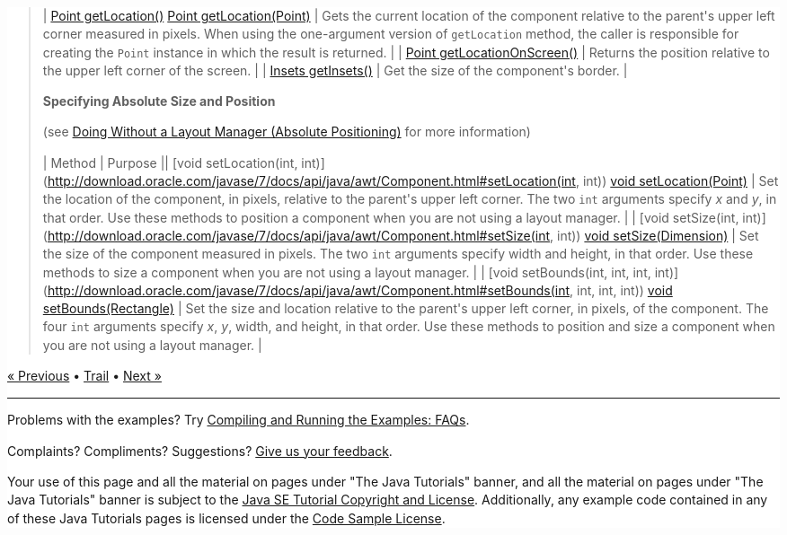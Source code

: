 > | [Point getLocation()](http://download.oracle.com/javase/7/docs/api/java/awt/Component.html#getLocation())   [Point getLocation(Point)](http://download.oracle.com/javase/7/docs/api/java/awt/Component.html#getLocation(java.awt.Point)) | Gets the current location of the component relative to the parent's upper left corner measured in pixels. When using the one-argument version of `getLocation` method, the caller is responsible for creating the `Point` instance in which the result is returned. |
> | [Point getLocationOnScreen()](http://download.oracle.com/javase/7/docs/api/java/awt/Component.html#getLocationOnScreen()) | Returns the position relative to the upper left corner of the screen. |
> | [Insets getInsets()](http://download.oracle.com/javase/7/docs/api/java/awt/Container.html#getInsets()) | Get the size of the component's border. |
>
> **Specifying Absolute Size and Position**
>   
> (see
> [Doing Without a Layout Manager (Absolute Positioning)](../layout/none.html) for more information)
>
> | Method | Purpose || [void setLocation(int, int)](http://download.oracle.com/javase/7/docs/api/java/awt/Component.html#setLocation(int, int))   [void setLocation(Point)](http://download.oracle.com/javase/7/docs/api/java/awt/Component.html#setLocation(java.awt.Point)) | Set the location of the component, in pixels, relative to the parent's upper left corner. The two `int` arguments specify *x* and *y*, in that order. Use these methods to position a component when you are not using a layout manager. |
> | [void setSize(int, int)](http://download.oracle.com/javase/7/docs/api/java/awt/Component.html#setSize(int, int))   [void setSize(Dimension)](http://download.oracle.com/javase/7/docs/api/java/awt/Component.html#setSize(java.awt.Dimension)) | Set the size of the component measured in pixels. The two `int` arguments specify width and height, in that order. Use these methods to size a component when you are not using a layout manager. |
> | [void setBounds(int, int, int, int)](http://download.oracle.com/javase/7/docs/api/java/awt/Component.html#setBounds(int, int, int, int))   [void setBounds(Rectangle)](http://download.oracle.com/javase/7/docs/api/java/awt/Component.html#setBounds(java.awt.Rectangle)) | Set the size and location relative to the parent's upper left corner, in pixels, of the component. The four `int` arguments specify *x*, *y*, width, and height, in that order. Use these methods to position and size a component when you are not using a layout manager. |

[« Previous](toplevel.html)
•
[Trail](../TOC.html)
•
[Next »](text.html)

---

Problems with the examples? Try [Compiling and Running
the Examples: FAQs](../../information/run-examples.html).
  
Complaints? Compliments? Suggestions? [Give
us your feedback](http://download.oracle.com/javase/feedback.html).

Your use of this page and all the material on pages under "The Java Tutorials" banner,
and all the material on pages under "The Java Tutorials" banner is subject to the [Java SE Tutorial Copyright
and License](../../information/license.html).
Additionally, any example code contained in any of these Java
Tutorials pages is licensed under the
[Code
Sample License](http://developers.sun.com/license/berkeley_license.html).
